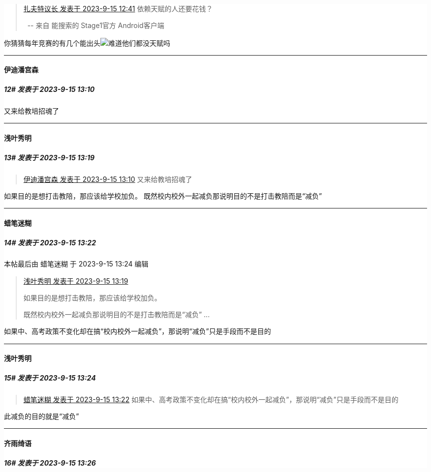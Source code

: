 <blockquote><a href="httphttps://bbs.saraba1st.com/2b/forum.php?mod=redirect&amp;goto=findpost&amp;pid=62415877&amp;ptid=2152864" target="_blank">扎夫特议长 发表于 2023-9-15 12:41</a>
依赖天赋的人还要花钱？

  -- 来自 能搜索的 Stage1官方 Android客户端</blockquote>
你猜猜每年竞赛的有几个能出头<img src="https://static.saraba1st.com/image/smiley/face2017/065.png" referrerpolicy="no-referrer">难道他们都没天赋吗

*****

####  伊迪潘宫森  
##### 12#       发表于 2023-9-15 13:10

又来给教培招魂了

*****

####  浅叶秀明  
##### 13#       发表于 2023-9-15 13:19

<blockquote><a href="httphttps://bbs.saraba1st.com/2b/forum.php?mod=redirect&amp;goto=findpost&amp;pid=62416230&amp;ptid=2152864" target="_blank">伊迪潘宫森 发表于 2023-9-15 13:10</a>
又来给教培招魂了</blockquote>
如果目的是想打击教陪，那应该给学校加负。
既然校内校外一起减负那说明目的不是打击教陪而是“减负”

*****

####  蜡笔迷糊  
##### 14#       发表于 2023-9-15 13:22

 本帖最后由 蜡笔迷糊 于 2023-9-15 13:24 编辑 
<blockquote><a href="httphttps://bbs.saraba1st.com/2b/forum.php?mod=redirect&amp;goto=findpost&amp;pid=62416333&amp;ptid=2152864" target="_blank">浅叶秀明 发表于 2023-9-15 13:19</a>

如果目的是想打击教陪，那应该给学校加负。

既然校内校外一起减负那说明目的不是打击教陪而是“减负” ...</blockquote>
如果中、高考政策不变化却在搞“校内校外一起减负”，那说明“减负”只是手段而不是目的

*****

####  浅叶秀明  
##### 15#       发表于 2023-9-15 13:24

<blockquote><a href="httphttps://bbs.saraba1st.com/2b/forum.php?mod=redirect&amp;goto=findpost&amp;pid=62416373&amp;ptid=2152864" target="_blank">蜡笔迷糊 发表于 2023-9-15 13:22</a>
如果中、高考政策不变化却在搞“校内校外一起减负”，那说明“减负”只是手段而不是目的</blockquote>
此减负的目的就是“减负”

*****

####  齐雨绮语  
##### 16#       发表于 2023-9-15 13:26
